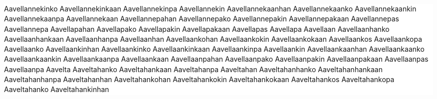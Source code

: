 Aavellannekinko
Aavellannekinkaan
Aavellannekinpa
Aavellannekin
Aavellannekaanhan
Aavellannekaanko
Aavellannekaankin
Aavellannekaanpa
Aavellannekaan
Aavellannepahan
Aavellannepako
Aavellannepakin
Aavellannepakaan
Aavellannepas
Aavellannepa
Aavellapahan
Aavellapako
Aavellapakin
Aavellapakaan
Aavellapas
Aavellapa
Aavellaan
Aavellaanhanko
Aavellaanhankaan
Aavellaanhanpa
Aavellaanhan
Aavellaankohan
Aavellaankokin
Aavellaankokaan
Aavellaankos
Aavellaankopa
Aavellaanko
Aavellaankinhan
Aavellaankinko
Aavellaankinkaan
Aavellaankinpa
Aavellaankin
Aavellaankaanhan
Aavellaankaanko
Aavellaankaankin
Aavellaankaanpa
Aavellaankaan
Aavellaanpahan
Aavellaanpako
Aavellaanpakin
Aavellaanpakaan
Aavellaanpas
Aavellaanpa
Aavelta
Aaveltahanko
Aaveltahankaan
Aaveltahanpa
Aaveltahan
Aaveltahanhanko
Aaveltahanhankaan
Aaveltahanhanpa
Aaveltahanhan
Aaveltahankohan
Aaveltahankokin
Aaveltahankokaan
Aaveltahankos
Aaveltahankopa
Aaveltahanko
Aaveltahankinhan